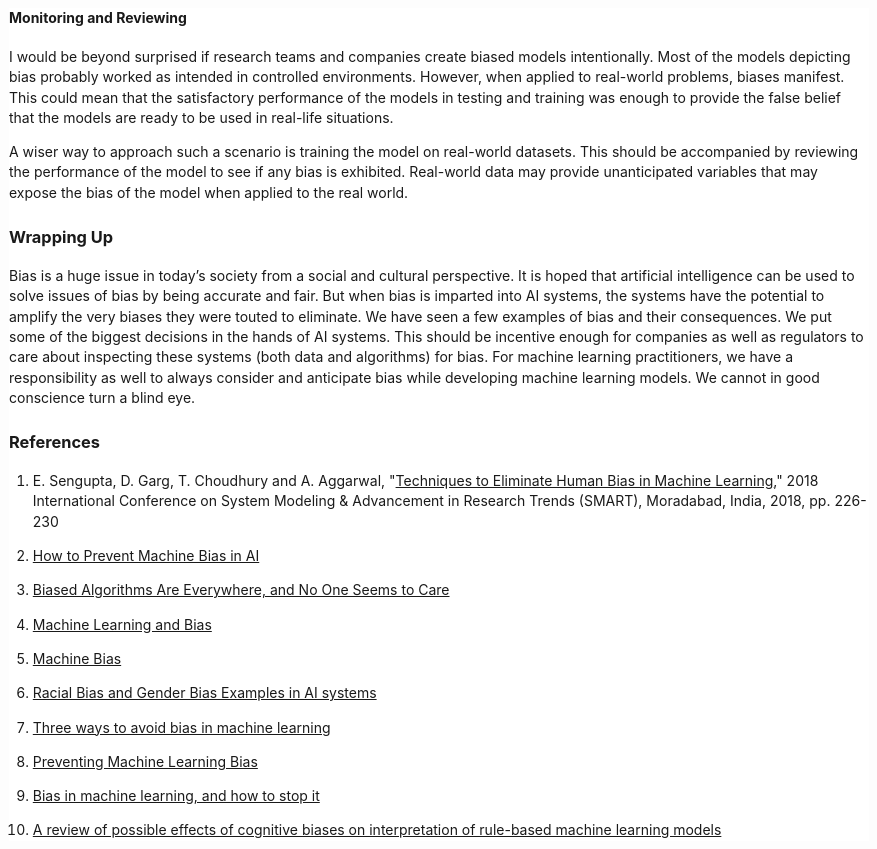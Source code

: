 #### Monitoring and Reviewing

I would be beyond surprised if research teams and companies create biased models intentionally. Most of the models depicting bias probably worked as intended in controlled environments. However, when applied to real-world problems, biases manifest. This could mean that the satisfactory performance of the models in testing and training was enough to provide the false belief that the models are ready to be used in real-life situations.

A wiser way to approach such a scenario is training the model on real-world datasets. This should be accompanied by reviewing the performance of the model to see if any bias is exhibited. Real-world data may provide unanticipated variables that may expose the bias of the model when applied to the real world.

### Wrapping Up

Bias is a huge issue in today’s society from a social and cultural perspective. It is hoped that artificial intelligence can be used to solve issues of bias by being accurate and fair. But when bias is imparted into AI systems, the systems have the potential to amplify the very biases they were touted to eliminate. We have seen a few examples of bias and their consequences. We put some of the biggest decisions in the hands of AI systems. This should be incentive enough for companies as well as regulators to care about inspecting these systems (both data and algorithms) for bias. For machine learning practitioners, we have a responsibility as well to always consider and anticipate bias while developing machine learning models. We cannot in good conscience turn a blind eye.

### References

1. E. Sengupta, D. Garg, T. Choudhury and A. Aggarwal, "[Techniques to Eliminate Human Bias in Machine Learning](https://doi.org/10.1109/SYSMART.2018.8746946)," 2018 International Conference on System Modeling & Advancement in Research Trends (SMART), Moradabad, India, 2018, pp. 226-230

2. [How to Prevent Machine Bias in AI](https://www.logikk.com/articles/prevent-machine-bias-in-ai/)

3. [Biased Algorithms Are Everywhere, and No One Seems to Care](https://www.technologyreview.com/2017/07/12/150510/biased-algorithms-are-everywhere-and-no-one-seems-to-care/)

4. [Machine Learning and Bias](https://developer.ibm.com/technologies/machine-learning/articles/machine-learning-and-bias)

5. [Machine Bias](https://www.propublica.org/article/machine-bias-risk-assessments-in-criminal-sentencing)

6. [Racial Bias and Gender Bias Examples in AI systems](https://medium.com/thoughts-and-reflections/racial-bias-and-gender-bias-examples-in-ai-systems-7211e4c166a1)

7. [Three ways to avoid bias in machine learning](https://techcrunch.com/2018/11/06/3-ways-to-avoid-bias-in-machine-learning/)

8. [Preventing Machine Learning Bias](https://towardsdatascience.com/preventing-machine-learning-bias-d01adfe9f1fa)

9. [Bias in machine learning, and how to stop it](https://www.techrepublic.com/article/bias-in-machine-learning-and-how-to-stop-it/)

10. [A review of possible effects of cognitive biases on interpretation of rule-based machine learning models](https://arxiv.org/pdf/1804.02969.pdf)
